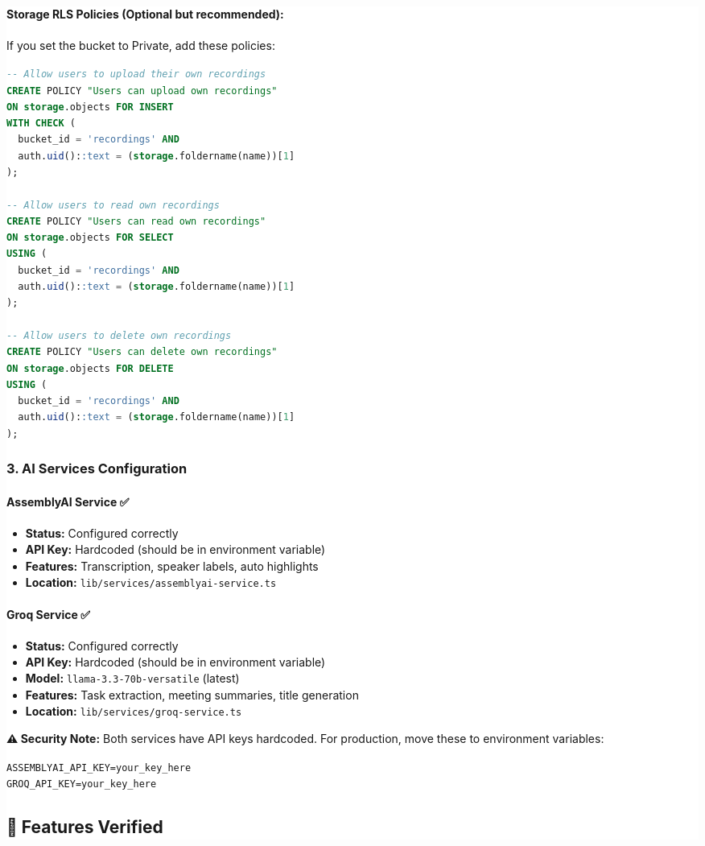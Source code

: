 #### Storage RLS Policies (Optional but recommended):

If you set the bucket to Private, add these policies:

```sql
-- Allow users to upload their own recordings
CREATE POLICY "Users can upload own recordings"
ON storage.objects FOR INSERT
WITH CHECK (
  bucket_id = 'recordings' AND
  auth.uid()::text = (storage.foldername(name))[1]
);

-- Allow users to read own recordings  
CREATE POLICY "Users can read own recordings"
ON storage.objects FOR SELECT
USING (
  bucket_id = 'recordings' AND
  auth.uid()::text = (storage.foldername(name))[1]
);

-- Allow users to delete own recordings
CREATE POLICY "Users can delete own recordings"
ON storage.objects FOR DELETE
USING (
  bucket_id = 'recordings' AND
  auth.uid()::text = (storage.foldername(name))[1]
);
```

### 3. AI Services Configuration

#### AssemblyAI Service ✅
- **Status:** Configured correctly
- **API Key:** Hardcoded (should be in environment variable)
- **Features:** Transcription, speaker labels, auto highlights
- **Location:** `lib/services/assemblyai-service.ts`

#### Groq Service ✅  
- **Status:** Configured correctly
- **API Key:** Hardcoded (should be in environment variable)
- **Model:** `llama-3.3-70b-versatile` (latest)
- **Features:** Task extraction, meeting summaries, title generation
- **Location:** `lib/services/groq-service.ts`

**⚠️ Security Note:** Both services have API keys hardcoded. For production, move these to environment variables:

```env
ASSEMBLYAI_API_KEY=your_key_here
GROQ_API_KEY=your_key_here
```

## 🎯 Features Verified
